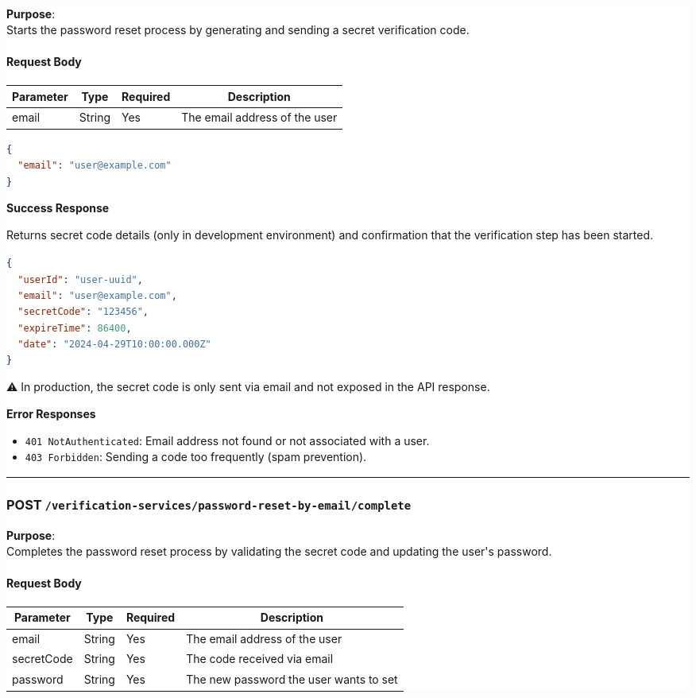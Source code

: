   **Purpose**:  
  Starts the password reset process by generating and sending a secret verification code.
  
  #### Request Body
  
  | Parameter | Type   | Required | Description                         |
  |-----------|--------|----------|-------------------------------------|
  | email     | String | Yes      | The email address of the user       |
  
  ```json
  {
    "email": "user@example.com"
  }
  ```
  
  **Success Response**
  
  Returns secret code details (only in development environment) and confirmation that the verification step has been started.
  
  ```json
  {
    "userId": "user-uuid",
    "email": "user@example.com",
    "secretCode": "123456", 
    "expireTime": 86400,
    "date": "2024-04-29T10:00:00.000Z"
  }
  ```
  
  ⚠️ In production, the secret code is only sent via email and not exposed in the API response.
  
  **Error Responses**
  
  - `401 NotAuthenticated`: Email address not found or not associated with a user.
  - `403 Forbidden`: Sending a code too frequently (spam prevention).
  
  ---
  
  ### POST `/verification-services/password-reset-by-email/complete`
  
  **Purpose**:  
  Completes the password reset process by validating the secret code and updating the user's password.
  
  #### Request Body
  
  | Parameter   | Type   | Required | Description                                  |
  |-------------|--------|----------|----------------------------------------------|
  | email       | String | Yes      | The email address of the user                |
  | secretCode  | String | Yes      | The code received via email                  |
  | password    | String | Yes      | The new password the user wants to set       |
  